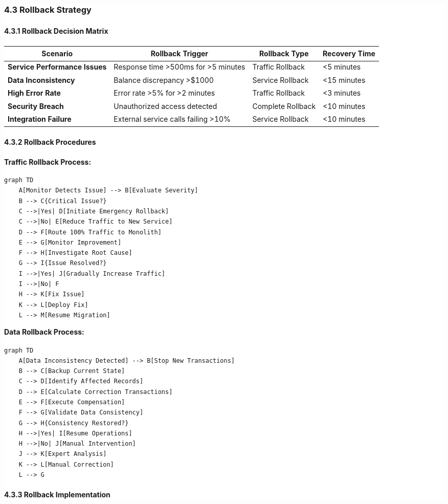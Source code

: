 ### 4.3 Rollback Strategy

#### 4.3.1 Rollback Decision Matrix

| Scenario | Rollback Trigger | Rollback Type | Recovery Time |
|----------|------------------|---------------|---------------|
| **Service Performance Issues** | Response time >500ms for >5 minutes | Traffic Rollback | <5 minutes |
| **Data Inconsistency** | Balance discrepancy >$1000 | Service Rollback | <15 minutes |
| **High Error Rate** | Error rate >5% for >2 minutes | Traffic Rollback | <3 minutes |
| **Security Breach** | Unauthorized access detected | Complete Rollback | <10 minutes |
| **Integration Failure** | External service calls failing >10% | Service Rollback | <10 minutes |

#### 4.3.2 Rollback Procedures

**Traffic Rollback Process:**
```mermaid
graph TD
    A[Monitor Detects Issue] --> B[Evaluate Severity]
    B --> C{Critical Issue?}
    C -->|Yes| D[Initiate Emergency Rollback]
    C -->|No| E[Reduce Traffic to New Service]
    D --> F[Route 100% Traffic to Monolith]
    E --> G[Monitor Improvement]
    F --> H[Investigate Root Cause]
    G --> I{Issue Resolved?}
    I -->|Yes| J[Gradually Increase Traffic]
    I -->|No| F
    H --> K[Fix Issue]
    K --> L[Deploy Fix]
    L --> M[Resume Migration]
```

**Data Rollback Process:**
```mermaid
graph TD
    A[Data Inconsistency Detected] --> B[Stop New Transactions]
    B --> C[Backup Current State]
    C --> D[Identify Affected Records]
    D --> E[Calculate Correction Transactions]
    E --> F[Execute Compensation]
    F --> G[Validate Data Consistency]
    G --> H{Consistency Restored?}
    H -->|Yes| I[Resume Operations]
    H -->|No| J[Manual Intervention]
    J --> K[Expert Analysis]
    K --> L[Manual Correction]
    L --> G
```

#### 4.3.3 Rollback Implementation
